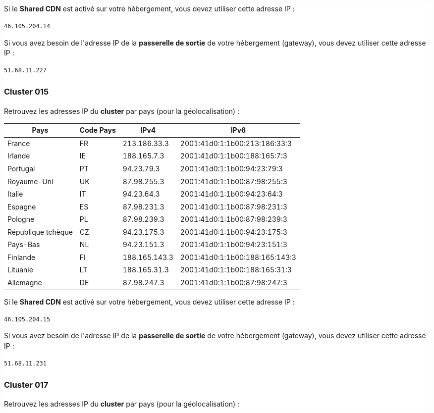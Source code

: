 Si le **Shared CDN** est activé sur votre hébergement, vous devez utiliser cette adresse IP :

```bash
46.105.204.14
```

Si vous avez besoin de l'adresse IP de la **passerelle de sortie** de votre hébergement (gateway), vous devez utiliser cette adresse IP :

```bash
51.68.11.227
```

### Cluster 015

Retrouvez les adresses IP du **cluster** par pays (pour la géolocalisation) :

|Pays|Code Pays|IPv4|IPv6|
|---|---|----|---|
|France|FR|213.186.33.3|2001:41d0:1:1b00:213:186:33:3|
|Irlande|IE|188.165.7.3|2001:41d0:1:1b00:188:165:7:3|
|Portugal|PT|94.23.79.3|2001:41d0:1:1b00:94:23:79:3|
|Royaume-Uni|UK|87.98.255.3|2001:41d0:1:1b00:87:98:255:3|
|Italie|IT|94.23.64.3|2001:41d0:1:1b00:94:23:64:3|
|Espagne|ES|87.98.231.3|2001:41d0:1:1b00:87:98:231:3|
|Pologne|PL|87.98.239.3|2001:41d0:1:1b00:87:98:239:3|
|République tchèque|CZ|94.23.175.3|2001:41d0:1:1b00:94:23:175:3|
|Pays-Bas|NL|94.23.151.3|2001:41d0:1:1b00:94:23:151:3|
|Finlande|FI|188.165.143.3|2001:41d0:1:1b00:188:165:143:3|
|Lituanie|LT|188.165.31.3|2001:41d0:1:1b00:188:165:31:3|
|Allemagne|DE|87.98.247.3|2001:41d0:1:1b00:87:98:247:3|

Si le **Shared CDN** est activé sur votre hébergement, vous devez utiliser cette adresse IP :

```bash
46.105.204.15
```

Si vous avez besoin de l'adresse IP de la **passerelle de sortie** de votre hébergement (gateway), vous devez utiliser cette adresse IP :

```bash
51.68.11.231
```

### Cluster 017

Retrouvez les adresses IP du **cluster** par pays (pour la géolocalisation) :
